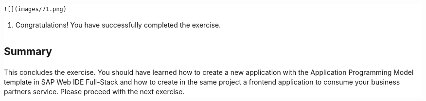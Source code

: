 	![](images/71.png)

1. Congratulations! You have successfully completed the exercise.



## Summary
This concludes the exercise. You should have learned how to create a new application with the Application Programming Model template in SAP Web IDE Full-Stack and how to create in the same project a frontend application to consume your business partners service. Please proceed with the next exercise.
